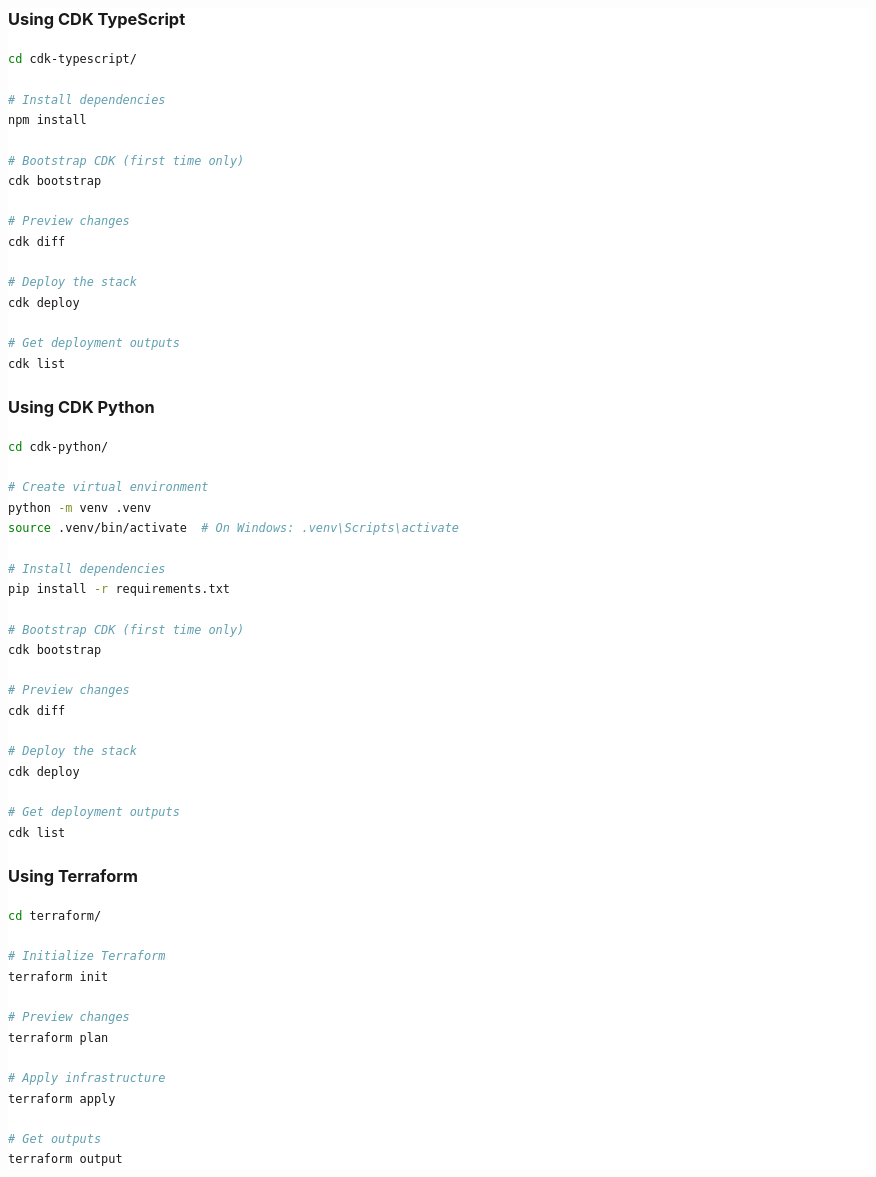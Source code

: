### Using CDK TypeScript

```bash
cd cdk-typescript/

# Install dependencies
npm install

# Bootstrap CDK (first time only)
cdk bootstrap

# Preview changes
cdk diff

# Deploy the stack
cdk deploy

# Get deployment outputs
cdk list
```

### Using CDK Python

```bash
cd cdk-python/

# Create virtual environment
python -m venv .venv
source .venv/bin/activate  # On Windows: .venv\Scripts\activate

# Install dependencies
pip install -r requirements.txt

# Bootstrap CDK (first time only)
cdk bootstrap

# Preview changes
cdk diff

# Deploy the stack
cdk deploy

# Get deployment outputs
cdk list
```

### Using Terraform

```bash
cd terraform/

# Initialize Terraform
terraform init

# Preview changes
terraform plan

# Apply infrastructure
terraform apply

# Get outputs
terraform output
```
